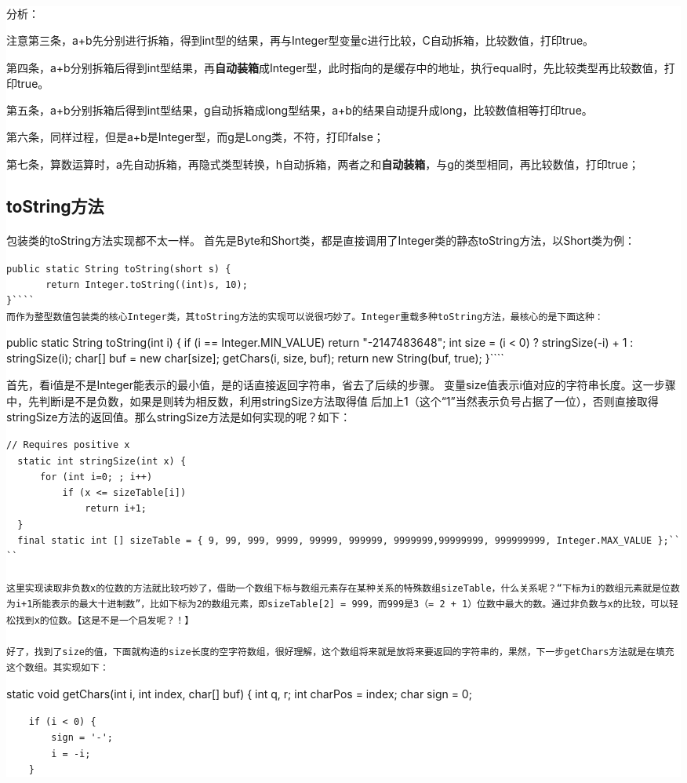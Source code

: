 分析：

注意第三条，a+b先分别进行拆箱，得到int型的结果，再与Integer型变量c进行比较，C自动拆箱，比较数值，打印true。

第四条，a+b分别拆箱后得到int型结果，再**自动装箱**成Integer型，此时指向的是缓存中的地址，执行equal时，先比较类型再比较数值，打印true。

第五条，a+b分别拆箱后得到int型结果，g自动拆箱成long型结果，a+b的结果自动提升成long，比较数值相等打印true。

第六条，同样过程，但是a+b是Integer型，而g是Long类，不符，打印false；

第七条，算数运算时，a先自动拆箱，再隐式类型转换，h自动拆箱，两者之和**自动装箱**，与g的类型相同，再比较数值，打印true；

## toString方法
包装类的toString方法实现都不太一样。
首先是Byte和Short类，都是直接调用了Integer类的静态toString方法，以Short类为例：
````
public static String toString(short s) {
       return Integer.toString((int)s, 10);
}````
而作为整型数值包装类的核心Integer类，其toString方法的实现可以说很巧妙了。Integer重载多种toString方法，最核心的是下面这种：
````
public static String toString(int i) {
       if (i == Integer.MIN_VALUE)
           return "-2147483648";
       int size = (i < 0) ? stringSize(-i) + 1 : stringSize(i);
       char[] buf = new char[size];
       getChars(i, size, buf);
       return new String(buf, true);
}````

首先，看i值是不是Integer能表示的最小值，是的话直接返回字符串，省去了后续的步骤。
变量size值表示i值对应的字符串长度。这一步骤中，先判断i是不是负数，如果是则转为相反数，利用stringSize方法取得值
后加上1（这个“1”当然表示负号占据了一位），否则直接取得stringSize方法的返回值。那么stringSize方法是如何实现的呢？如下：
````
// Requires positive x
  static int stringSize(int x) {
      for (int i=0; ; i++)
          if (x <= sizeTable[i])
              return i+1;
  }
  final static int [] sizeTable = { 9, 99, 999, 9999, 99999, 999999, 9999999,99999999, 999999999, Integer.MAX_VALUE };````

这里实现读取非负数x的位数的方法就比较巧妙了，借助一个数组下标与数组元素存在某种关系的特殊数组sizeTable，什么关系呢？“下标为i的数组元素就是位数为i+1所能表示的最大十进制数”，比如下标为2的数组元素，即sizeTable[2] = 999，而999是3（= 2 + 1）位数中最大的数。通过非负数与x的比较，可以轻松找到x的位数。【这是不是一个启发呢？！】

好了，找到了size的值，下面就构造的size长度的空字符数组，很好理解，这个数组将来就是放将来要返回的字符串的，果然，下一步getChars方法就是在填充这个数组。其实现如下：
````
  static void getChars(int i, int index, char[] buf) {
        int q, r;
        int charPos = index;
        char sign = 0;

        if (i < 0) {
            sign = '-';
            i = -i;
        }
